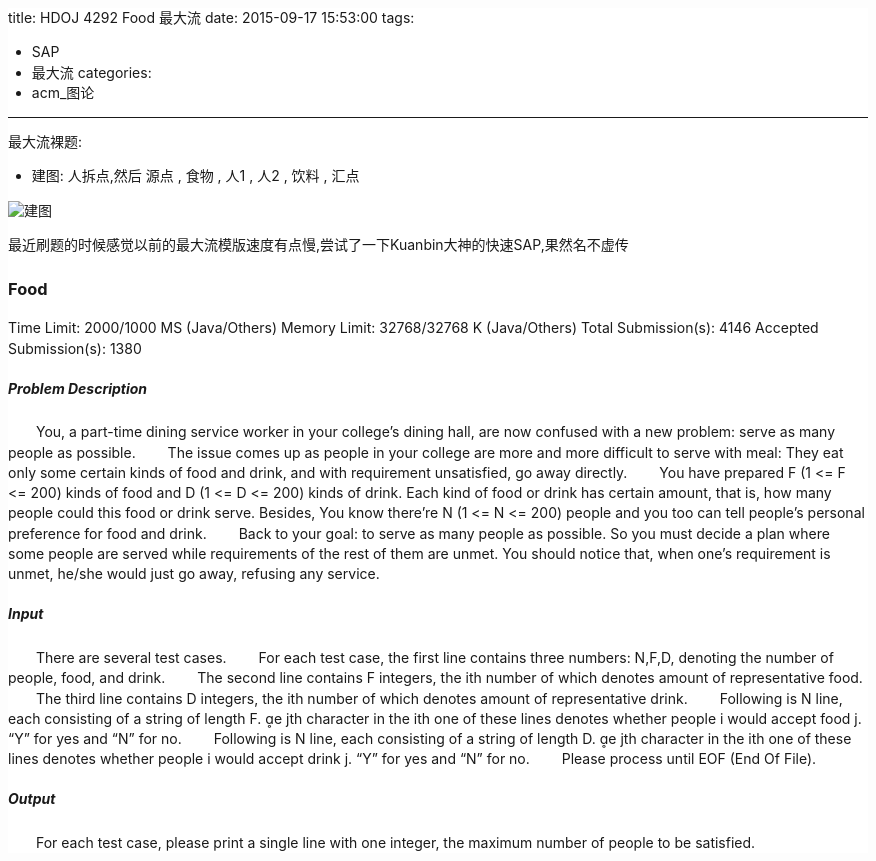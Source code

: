 title: HDOJ 4292 Food 最大流
date: 2015-09-17 15:53:00
tags:
- SAP
- 最大流
categories:
- acm_图论

---

最大流裸题:
* 建图: 人拆点,然后 源点 , 食物 , 人1 , 人2 , 饮料 , 汇点

![建图](http://dl.iteye.com/upload/attachment/0073/8833/c84db2a4-9f00-37b7-ae37-075c5f843d25.jpg)

最近刷题的时候感觉以前的最大流模版速度有点慢,尝试了一下Kuanbin大神的快速SAP,果然名不虚传

### Food

Time Limit: 2000/1000 MS (Java/Others)    Memory Limit: 32768/32768 K (Java/Others)
Total Submission(s): 4146    Accepted Submission(s): 1380


##### Problem Description
　　You, a part-time dining service worker in your college’s dining hall, are now confused with a new problem: serve as many people as possible.
　　The issue comes up as people in your college are more and more difficult to serve with meal: They eat only some certain kinds of food and drink, and with requirement unsatisfied, go away directly.
　　You have prepared F (1 <= F <= 200) kinds of food and D (1 <= D <= 200) kinds of drink. Each kind of food or drink has certain amount, that is, how many people could this food or drink serve. Besides, You know there’re N (1 <= N <= 200) people and you too can tell people’s personal preference for food and drink.
　　Back to your goal: to serve as many people as possible. So you must decide a plan where some people are served while requirements of the rest of them are unmet. You should notice that, when one’s requirement is unmet, he/she would just go away, refusing any service.
 

##### Input
　　There are several test cases.
　　For each test case, the first line contains three numbers: N,F,D, denoting the number of people, food, and drink.
　　The second line contains F integers, the ith number of which denotes amount of representative food.
　　The third line contains D integers, the ith number of which denotes amount of representative drink.
　　Following is N line, each consisting of a string of length F. e jth character in the ith one of these lines denotes whether people i would accept food j. “Y” for yes and “N” for no.
　　Following is N line, each consisting of a string of length D. e jth character in the ith one of these lines denotes whether people i would accept drink j. “Y” for yes and “N” for no.
　　Please process until EOF (End Of File).
 

##### Output
　　For each test case, please print a single line with one integer, the maximum number of people to be satisfied.
  
